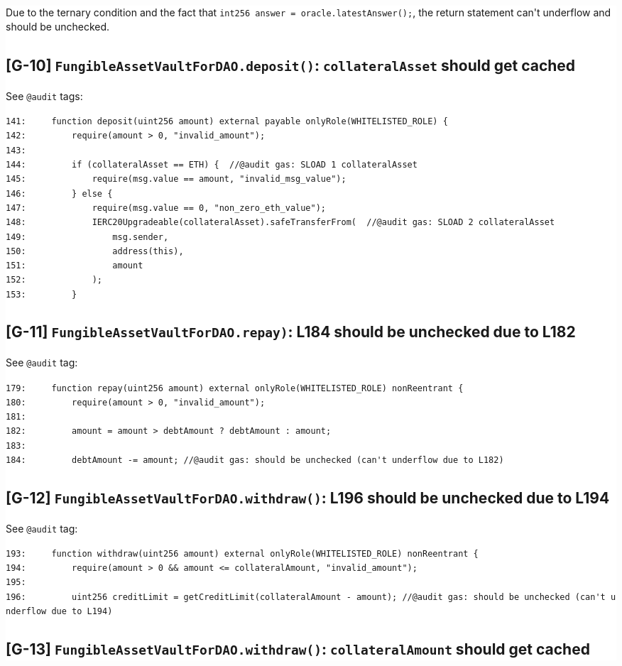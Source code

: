 Due to the ternary condition and the fact that `int256 answer = oracle.latestAnswer();`, the return statement can't underflow and should be unchecked.

## [G-10] `FungibleAssetVaultForDAO.deposit()`: `collateralAsset` should get cached

See `@audit` tags:

```solidity
141:     function deposit(uint256 amount) external payable onlyRole(WHITELISTED_ROLE) {
142:         require(amount > 0, "invalid_amount");
143: 
144:         if (collateralAsset == ETH) {  //@audit gas: SLOAD 1 collateralAsset
145:             require(msg.value == amount, "invalid_msg_value");
146:         } else {
147:             require(msg.value == 0, "non_zero_eth_value");
148:             IERC20Upgradeable(collateralAsset).safeTransferFrom(  //@audit gas: SLOAD 2 collateralAsset
149:                 msg.sender,
150:                 address(this),
151:                 amount
152:             );
153:         }
```

## [G-11] `FungibleAssetVaultForDAO.repay)`: L184 should be unchecked due to L182

See `@audit` tag:

```solidity
179:     function repay(uint256 amount) external onlyRole(WHITELISTED_ROLE) nonReentrant {
180:         require(amount > 0, "invalid_amount");
181: 
182:         amount = amount > debtAmount ? debtAmount : amount;
183: 
184:         debtAmount -= amount; //@audit gas: should be unchecked (can't underflow due to L182)
```

## [G-12] `FungibleAssetVaultForDAO.withdraw()`: L196 should be unchecked due to L194

See `@audit` tag:

```solidity
193:     function withdraw(uint256 amount) external onlyRole(WHITELISTED_ROLE) nonReentrant {
194:         require(amount > 0 && amount <= collateralAmount, "invalid_amount");
195: 
196:         uint256 creditLimit = getCreditLimit(collateralAmount - amount); //@audit gas: should be unchecked (can't underflow due to L194)
```

## [G-13] `FungibleAssetVaultForDAO.withdraw()`: `collateralAmount` should get cached
